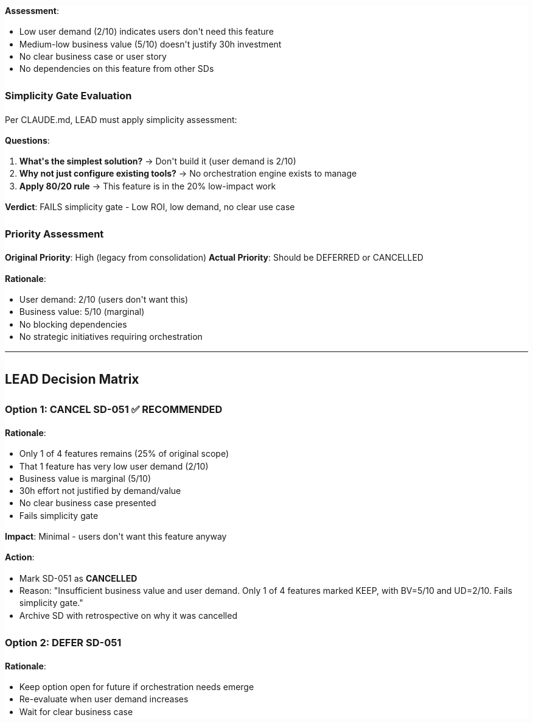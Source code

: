 **Assessment**:
- Low user demand (2/10) indicates users don't need this feature
- Medium-low business value (5/10) doesn't justify 30h investment
- No clear business case or user story
- No dependencies on this feature from other SDs

### Simplicity Gate Evaluation

Per CLAUDE.md, LEAD must apply simplicity assessment:

**Questions**:
1. **What's the simplest solution?** → Don't build it (user demand is 2/10)
2. **Why not just configure existing tools?** → No orchestration engine exists to manage
3. **Apply 80/20 rule** → This feature is in the 20% low-impact work

**Verdict**: FAILS simplicity gate - Low ROI, low demand, no clear use case

### Priority Assessment

**Original Priority**: High (legacy from consolidation)
**Actual Priority**: Should be DEFERRED or CANCELLED

**Rationale**:
- User demand: 2/10 (users don't want this)
- Business value: 5/10 (marginal)
- No blocking dependencies
- No strategic initiatives requiring orchestration

---

## LEAD Decision Matrix

### Option 1: CANCEL SD-051 ✅ RECOMMENDED

**Rationale**:
- Only 1 of 4 features remains (25% of original scope)
- That 1 feature has very low user demand (2/10)
- Business value is marginal (5/10)
- 30h effort not justified by demand/value
- No clear business case presented
- Fails simplicity gate

**Impact**: Minimal - users don't want this feature anyway

**Action**:
- Mark SD-051 as **CANCELLED**
- Reason: "Insufficient business value and user demand. Only 1 of 4 features marked KEEP, with BV=5/10 and UD=2/10. Fails simplicity gate."
- Archive SD with retrospective on why it was cancelled

### Option 2: DEFER SD-051

**Rationale**:
- Keep option open for future if orchestration needs emerge
- Re-evaluate when user demand increases
- Wait for clear business case
